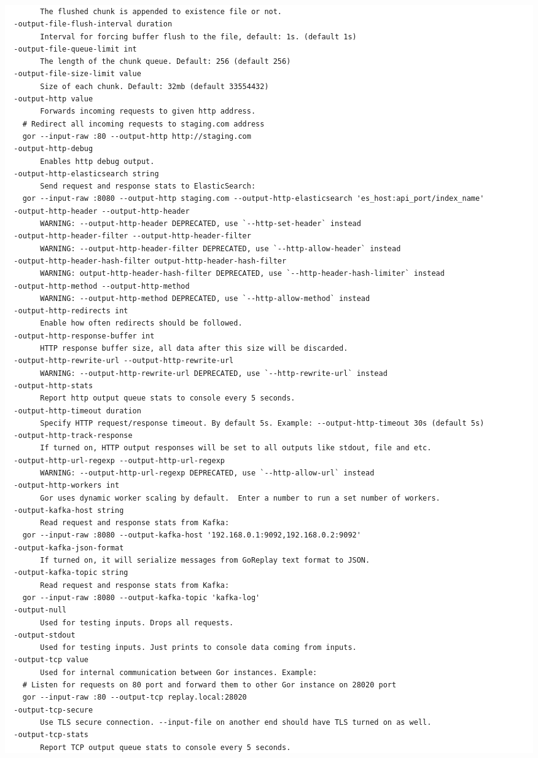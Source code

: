 ```
    	The flushed chunk is appended to existence file or not.
  -output-file-flush-interval duration
    	Interval for forcing buffer flush to the file, default: 1s. (default 1s)
  -output-file-queue-limit int
    	The length of the chunk queue. Default: 256 (default 256)
  -output-file-size-limit value
    	Size of each chunk. Default: 32mb (default 33554432)
  -output-http value
    	Forwards incoming requests to given http address.
	# Redirect all incoming requests to staging.com address
	gor --input-raw :80 --output-http http://staging.com
  -output-http-debug
    	Enables http debug output.
  -output-http-elasticsearch string
    	Send request and response stats to ElasticSearch:
	gor --input-raw :8080 --output-http staging.com --output-http-elasticsearch 'es_host:api_port/index_name'
  -output-http-header --output-http-header
    	WARNING: --output-http-header DEPRECATED, use `--http-set-header` instead
  -output-http-header-filter --output-http-header-filter
    	WARNING: --output-http-header-filter DEPRECATED, use `--http-allow-header` instead
  -output-http-header-hash-filter output-http-header-hash-filter
    	WARNING: output-http-header-hash-filter DEPRECATED, use `--http-header-hash-limiter` instead
  -output-http-method --output-http-method
    	WARNING: --output-http-method DEPRECATED, use `--http-allow-method` instead
  -output-http-redirects int
    	Enable how often redirects should be followed.
  -output-http-response-buffer int
    	HTTP response buffer size, all data after this size will be discarded.
  -output-http-rewrite-url --output-http-rewrite-url
    	WARNING: --output-http-rewrite-url DEPRECATED, use `--http-rewrite-url` instead
  -output-http-stats
    	Report http output queue stats to console every 5 seconds.
  -output-http-timeout duration
    	Specify HTTP request/response timeout. By default 5s. Example: --output-http-timeout 30s (default 5s)
  -output-http-track-response
    	If turned on, HTTP output responses will be set to all outputs like stdout, file and etc.
  -output-http-url-regexp --output-http-url-regexp
    	WARNING: --output-http-url-regexp DEPRECATED, use `--http-allow-url` instead
  -output-http-workers int
    	Gor uses dynamic worker scaling by default.  Enter a number to run a set number of workers.
  -output-kafka-host string
    	Read request and response stats from Kafka:
	gor --input-raw :8080 --output-kafka-host '192.168.0.1:9092,192.168.0.2:9092'
  -output-kafka-json-format
    	If turned on, it will serialize messages from GoReplay text format to JSON.
  -output-kafka-topic string
    	Read request and response stats from Kafka:
	gor --input-raw :8080 --output-kafka-topic 'kafka-log'
  -output-null
    	Used for testing inputs. Drops all requests.
  -output-stdout
    	Used for testing inputs. Just prints to console data coming from inputs.
  -output-tcp value
    	Used for internal communication between Gor instances. Example:
	# Listen for requests on 80 port and forward them to other Gor instance on 28020 port
	gor --input-raw :80 --output-tcp replay.local:28020
  -output-tcp-secure
    	Use TLS secure connection. --input-file on another end should have TLS turned on as well.
  -output-tcp-stats
    	Report TCP output queue stats to console every 5 seconds.
```